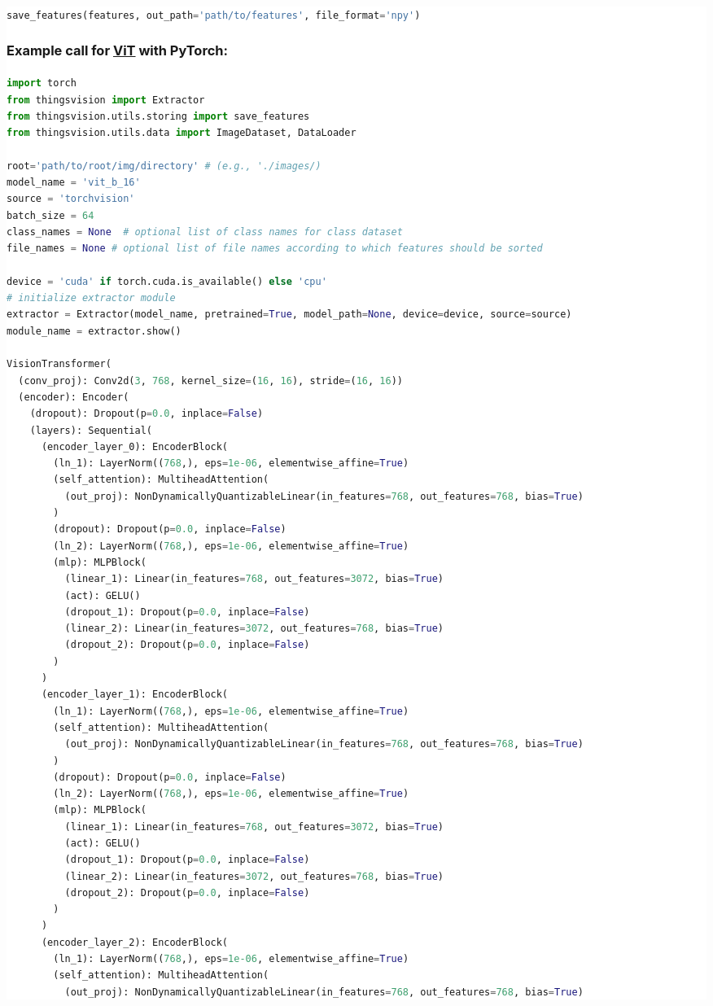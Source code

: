 ```python
save_features(features, out_path='path/to/features', file_format='npy')
```

### Example call for [ViT](https://arxiv.org/pdf/2010.11929.pdf) with PyTorch:

```python
import torch
from thingsvision import Extractor
from thingsvision.utils.storing import save_features
from thingsvision.utils.data import ImageDataset, DataLoader

root='path/to/root/img/directory' # (e.g., './images/)
model_name = 'vit_b_16'
source = 'torchvision'
batch_size = 64
class_names = None  # optional list of class names for class dataset
file_names = None # optional list of file names according to which features should be sorted

device = 'cuda' if torch.cuda.is_available() else 'cpu'
# initialize extractor module
extractor = Extractor(model_name, pretrained=True, model_path=None, device=device, source=source)
module_name = extractor.show()

VisionTransformer(
  (conv_proj): Conv2d(3, 768, kernel_size=(16, 16), stride=(16, 16))
  (encoder): Encoder(
    (dropout): Dropout(p=0.0, inplace=False)
    (layers): Sequential(
      (encoder_layer_0): EncoderBlock(
        (ln_1): LayerNorm((768,), eps=1e-06, elementwise_affine=True)
        (self_attention): MultiheadAttention(
          (out_proj): NonDynamicallyQuantizableLinear(in_features=768, out_features=768, bias=True)
        )
        (dropout): Dropout(p=0.0, inplace=False)
        (ln_2): LayerNorm((768,), eps=1e-06, elementwise_affine=True)
        (mlp): MLPBlock(
          (linear_1): Linear(in_features=768, out_features=3072, bias=True)
          (act): GELU()
          (dropout_1): Dropout(p=0.0, inplace=False)
          (linear_2): Linear(in_features=3072, out_features=768, bias=True)
          (dropout_2): Dropout(p=0.0, inplace=False)
        )
      )
      (encoder_layer_1): EncoderBlock(
        (ln_1): LayerNorm((768,), eps=1e-06, elementwise_affine=True)
        (self_attention): MultiheadAttention(
          (out_proj): NonDynamicallyQuantizableLinear(in_features=768, out_features=768, bias=True)
        )
        (dropout): Dropout(p=0.0, inplace=False)
        (ln_2): LayerNorm((768,), eps=1e-06, elementwise_affine=True)
        (mlp): MLPBlock(
          (linear_1): Linear(in_features=768, out_features=3072, bias=True)
          (act): GELU()
          (dropout_1): Dropout(p=0.0, inplace=False)
          (linear_2): Linear(in_features=3072, out_features=768, bias=True)
          (dropout_2): Dropout(p=0.0, inplace=False)
        )
      )
      (encoder_layer_2): EncoderBlock(
        (ln_1): LayerNorm((768,), eps=1e-06, elementwise_affine=True)
        (self_attention): MultiheadAttention(
          (out_proj): NonDynamicallyQuantizableLinear(in_features=768, out_features=768, bias=True)
```